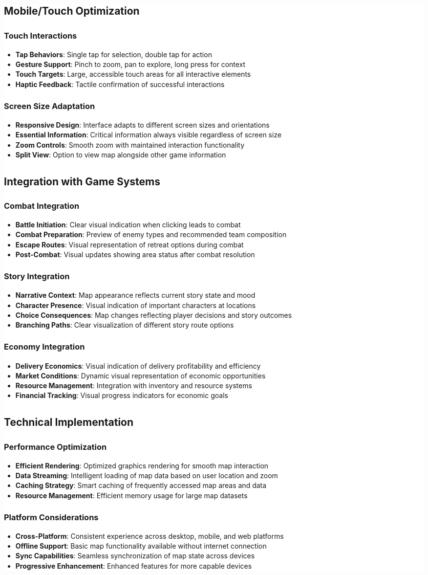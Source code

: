 ## Mobile/Touch Optimization

### Touch Interactions
- **Tap Behaviors**: Single tap for selection, double tap for action
- **Gesture Support**: Pinch to zoom, pan to explore, long press for context
- **Touch Targets**: Large, accessible touch areas for all interactive elements
- **Haptic Feedback**: Tactile confirmation of successful interactions

### Screen Size Adaptation
- **Responsive Design**: Interface adapts to different screen sizes and orientations
- **Essential Information**: Critical information always visible regardless of screen size
- **Zoom Controls**: Smooth zoom with maintained interaction functionality
- **Split View**: Option to view map alongside other game information

## Integration with Game Systems

### Combat Integration
- **Battle Initiation**: Clear visual indication when clicking leads to combat
- **Combat Preparation**: Preview of enemy types and recommended team composition
- **Escape Routes**: Visual representation of retreat options during combat
- **Post-Combat**: Visual updates showing area status after combat resolution

### Story Integration
- **Narrative Context**: Map appearance reflects current story state and mood
- **Character Presence**: Visual indication of important characters at locations
- **Choice Consequences**: Map changes reflecting player decisions and story outcomes
- **Branching Paths**: Clear visualization of different story route options

### Economy Integration
- **Delivery Economics**: Visual indication of delivery profitability and efficiency
- **Market Conditions**: Dynamic visual representation of economic opportunities
- **Resource Management**: Integration with inventory and resource systems
- **Financial Tracking**: Visual progress indicators for economic goals

## Technical Implementation

### Performance Optimization
- **Efficient Rendering**: Optimized graphics rendering for smooth map interaction
- **Data Streaming**: Intelligent loading of map data based on user location and zoom
- **Caching Strategy**: Smart caching of frequently accessed map areas and data
- **Resource Management**: Efficient memory usage for large map datasets

### Platform Considerations
- **Cross-Platform**: Consistent experience across desktop, mobile, and web platforms
- **Offline Support**: Basic map functionality available without internet connection
- **Sync Capabilities**: Seamless synchronization of map state across devices
- **Progressive Enhancement**: Enhanced features for more capable devices
